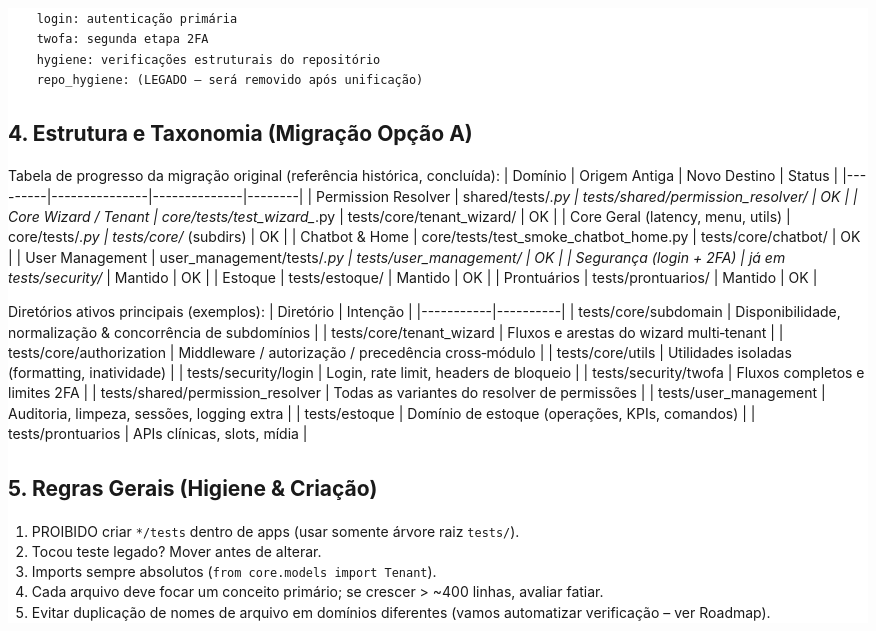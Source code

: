 ```
    login: autenticação primária
    twofa: segunda etapa 2FA
    hygiene: verificações estruturais do repositório
    repo_hygiene: (LEGADO – será removido após unificação)
```

## 4. Estrutura e Taxonomia (Migração Opção A)
Tabela de progresso da migração original (referência histórica, concluída):
| Domínio | Origem Antiga | Novo Destino | Status |
|---------|---------------|--------------|--------|
| Permission Resolver | shared/tests/*.py | tests/shared/permission_resolver/ | OK |
| Core Wizard / Tenant | core/tests/test_wizard_*.py | tests/core/tenant_wizard/ | OK |
| Core Geral (latency, menu, utils) | core/tests/*.py | tests/core/* (subdirs) | OK |
| Chatbot & Home | core/tests/test_smoke_chatbot_home.py | tests/core/chatbot/ | OK |
| User Management | user_management/tests/*.py | tests/user_management/ | OK |
| Segurança (login + 2FA) | já em tests/security/* | Mantido | OK |
| Estoque | tests/estoque/ | Mantido | OK |
| Prontuários | tests/prontuarios/ | Mantido | OK |

Diretórios ativos principais (exemplos):
| Diretório | Intenção |
|-----------|----------|
| tests/core/subdomain | Disponibilidade, normalização & concorrência de subdomínios |
| tests/core/tenant_wizard | Fluxos e arestas do wizard multi‑tenant |
| tests/core/authorization | Middleware / autorização / precedência cross‑módulo |
| tests/core/utils | Utilidades isoladas (formatting, inatividade) |
| tests/security/login | Login, rate limit, headers de bloqueio |
| tests/security/twofa | Fluxos completos e limites 2FA |
| tests/shared/permission_resolver | Todas as variantes do resolver de permissões |
| tests/user_management | Auditoria, limpeza, sessões, logging extra |
| tests/estoque | Domínio de estoque (operações, KPIs, comandos) |
| tests/prontuarios | APIs clínicas, slots, mídia |

## 5. Regras Gerais (Higiene & Criação)
1. PROIBIDO criar `*/tests` dentro de apps (usar somente árvore raiz `tests/`).
2. Tocou teste legado? Mover antes de alterar.
3. Imports sempre absolutos (`from core.models import Tenant`).
4. Cada arquivo deve focar um conceito primário; se crescer > ~400 linhas, avaliar fatiar.
5. Evitar duplicação de nomes de arquivo em domínios diferentes (vamos automatizar verificação – ver Roadmap).
